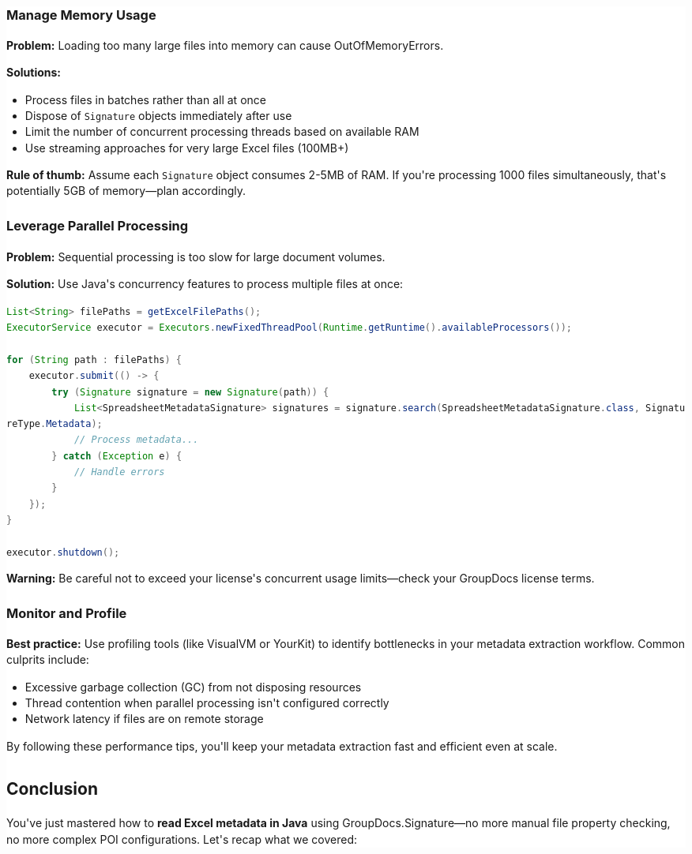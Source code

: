 ### Manage Memory Usage
**Problem:** Loading too many large files into memory can cause OutOfMemoryErrors.

**Solutions:**
- Process files in batches rather than all at once
- Dispose of `Signature` objects immediately after use
- Limit the number of concurrent processing threads based on available RAM
- Use streaming approaches for very large Excel files (100MB+)

**Rule of thumb:** Assume each `Signature` object consumes 2-5MB of RAM. If you're processing 1000 files simultaneously, that's potentially 5GB of memory—plan accordingly.

### Leverage Parallel Processing
**Problem:** Sequential processing is too slow for large document volumes.

**Solution:** Use Java's concurrency features to process multiple files at once:

```java
List<String> filePaths = getExcelFilePaths();
ExecutorService executor = Executors.newFixedThreadPool(Runtime.getRuntime().availableProcessors());

for (String path : filePaths) {
    executor.submit(() -> {
        try (Signature signature = new Signature(path)) {
            List<SpreadsheetMetadataSignature> signatures = signature.search(SpreadsheetMetadataSignature.class, SignatureType.Metadata);
            // Process metadata...
        } catch (Exception e) {
            // Handle errors
        }
    });
}

executor.shutdown();
```

**Warning:** Be careful not to exceed your license's concurrent usage limits—check your GroupDocs license terms.

### Monitor and Profile
**Best practice:** Use profiling tools (like VisualVM or YourKit) to identify bottlenecks in your metadata extraction workflow. Common culprits include:
- Excessive garbage collection (GC) from not disposing resources
- Thread contention when parallel processing isn't configured correctly
- Network latency if files are on remote storage

By following these performance tips, you'll keep your metadata extraction fast and efficient even at scale.

## Conclusion

You've just mastered how to **read Excel metadata in Java** using GroupDocs.Signature—no more manual file property checking, no more complex POI configurations. Let's recap what we covered:
